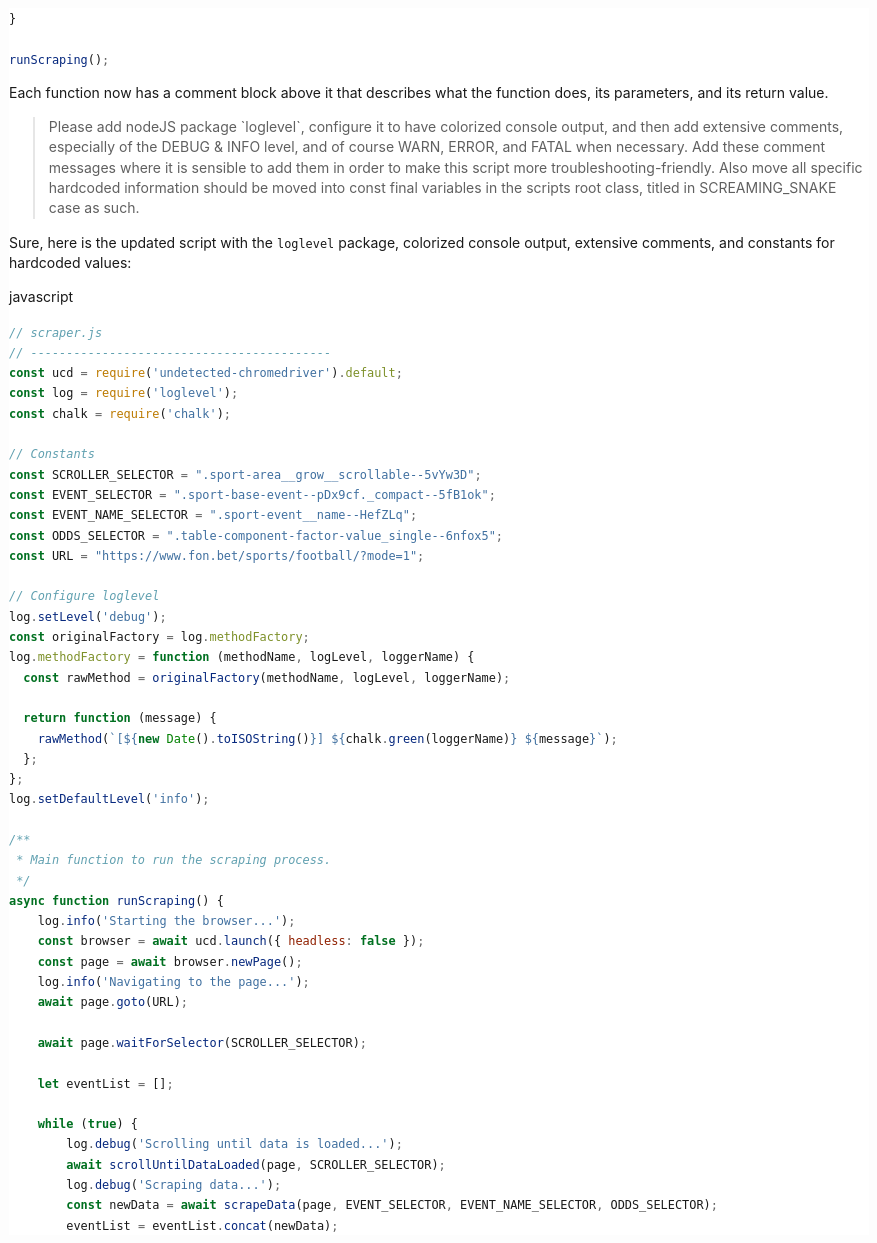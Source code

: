 ```javascript
}

runScraping();
```

Each function now has a comment block above it that describes what the function does, its parameters, and its return value.

> Please add nodeJS package \`loglevel\`, configure it to have colorized console output, and then add extensive comments, especially of the DEBUG & INFO level, and of course WARN, ERROR, and FATAL when necessary. Add these comment messages where it is sensible to add them in order to make this script more troubleshooting-friendly. Also move all specific hardcoded information should be moved into const final variables in the scripts root class, titled in SCREAMING\_SNAKE case as such.

Sure, here is the updated script with the `loglevel` package, colorized console output, extensive comments, and constants for hardcoded values:

javascript

```javascript
// scraper.js
// ------------------------------------------
const ucd = require('undetected-chromedriver').default;
const log = require('loglevel');
const chalk = require('chalk');

// Constants
const SCROLLER_SELECTOR = ".sport-area__grow__scrollable--5vYw3D";
const EVENT_SELECTOR = ".sport-base-event--pDx9cf._compact--5fB1ok";
const EVENT_NAME_SELECTOR = ".sport-event__name--HefZLq";
const ODDS_SELECTOR = ".table-component-factor-value_single--6nfox5";
const URL = "https://www.fon.bet/sports/football/?mode=1";

// Configure loglevel
log.setLevel('debug');
const originalFactory = log.methodFactory;
log.methodFactory = function (methodName, logLevel, loggerName) {
  const rawMethod = originalFactory(methodName, logLevel, loggerName);

  return function (message) {
    rawMethod(`[${new Date().toISOString()}] ${chalk.green(loggerName)} ${message}`);
  };
};
log.setDefaultLevel('info');

/**
 * Main function to run the scraping process.
 */
async function runScraping() {
    log.info('Starting the browser...');
    const browser = await ucd.launch({ headless: false });
    const page = await browser.newPage();
    log.info('Navigating to the page...');
    await page.goto(URL);

    await page.waitForSelector(SCROLLER_SELECTOR);

    let eventList = [];

    while (true) {
        log.debug('Scrolling until data is loaded...');
        await scrollUntilDataLoaded(page, SCROLLER_SELECTOR);
        log.debug('Scraping data...');
        const newData = await scrapeData(page, EVENT_SELECTOR, EVENT_NAME_SELECTOR, ODDS_SELECTOR);
        eventList = eventList.concat(newData);
```
